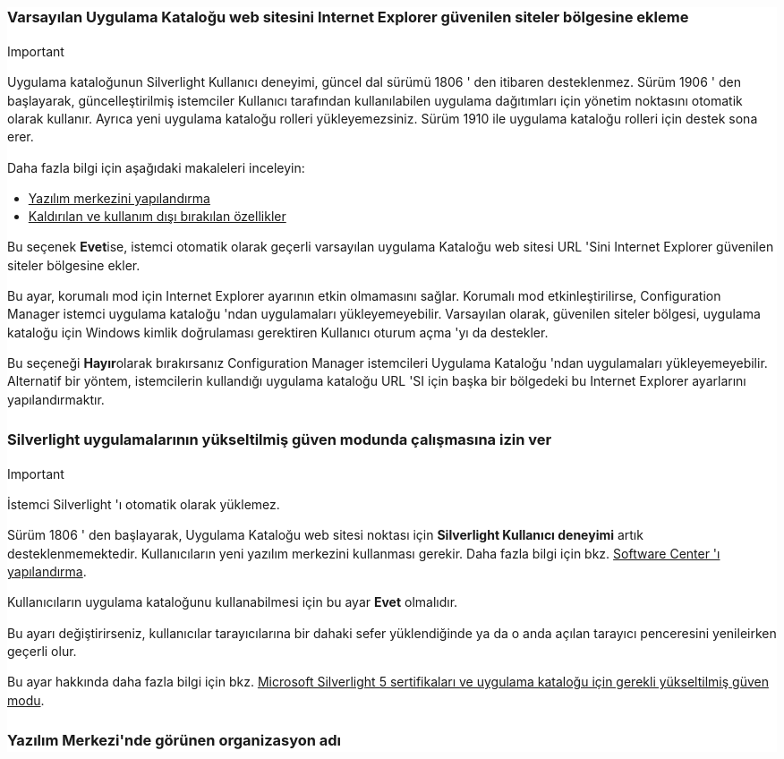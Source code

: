 ### <a name="add-default-application-catalog-website-to-internet-explorer-trusted-sites-zone"></a>Varsayılan Uygulama Kataloğu web sitesini Internet Explorer güvenilen siteler bölgesine ekleme

> [!Important]  
> Uygulama kataloğunun Silverlight Kullanıcı deneyimi, güncel dal sürümü 1806 ' den itibaren desteklenmez. Sürüm 1906 ' den başlayarak, güncelleştirilmiş istemciler Kullanıcı tarafından kullanılabilen uygulama dağıtımları için yönetim noktasını otomatik olarak kullanır. Ayrıca yeni uygulama kataloğu rolleri yükleyemezsiniz. Sürüm 1910 ile uygulama kataloğu rolleri için destek sona erer.  
>
> Daha fazla bilgi için aşağıdaki makaleleri inceleyin:
>
> - [Yazılım merkezini yapılandırma](../../../apps/plan-design/plan-for-software-center.md#bkmk_userex)
> - [Kaldırılan ve kullanım dışı bırakılan özellikler](../../plan-design/changes/deprecated/removed-and-deprecated-cmfeatures.md)  

Bu seçenek **Evet**ise, istemci otomatik olarak geçerli varsayılan uygulama Kataloğu web sitesi URL 'Sini Internet Explorer güvenilen siteler bölgesine ekler.  

Bu ayar, korumalı mod için Internet Explorer ayarının etkin olmamasını sağlar. Korumalı mod etkinleştirilirse, Configuration Manager istemci uygulama kataloğu 'ndan uygulamaları yükleyemeyebilir. Varsayılan olarak, güvenilen siteler bölgesi, uygulama kataloğu için Windows kimlik doğrulaması gerektiren Kullanıcı oturum açma 'yı da destekler.  

Bu seçeneği **Hayır**olarak bırakırsanız Configuration Manager istemcileri Uygulama Kataloğu 'ndan uygulamaları yükleyemeyebilir. Alternatif bir yöntem, istemcilerin kullandığı uygulama kataloğu URL 'SI için başka bir bölgedeki bu Internet Explorer ayarlarını yapılandırmaktır.  

### <a name="allow-silverlight-applications-to-run-in-elevated-trust-mode"></a>Silverlight uygulamalarının yükseltilmiş güven modunda çalışmasına izin ver

> [!Important]  
> İstemci Silverlight 'ı otomatik olarak yüklemez.
>
> Sürüm 1806 ' den başlayarak, Uygulama Kataloğu web sitesi noktası için **Silverlight Kullanıcı deneyimi** artık desteklenmemektedir. Kullanıcıların yeni yazılım merkezini kullanması gerekir. Daha fazla bilgi için bkz. [Software Center 'ı yapılandırma](../../../apps/plan-design/plan-for-software-center.md#bkmk_userex).  

Kullanıcıların uygulama kataloğunu kullanabilmesi için bu ayar **Evet** olmalıdır.  

Bu ayarı değiştirirseniz, kullanıcılar tarayıcılarına bir dahaki sefer yüklendiğinde ya da o anda açılan tarayıcı penceresini yenileirken geçerli olur.  

Bu ayar hakkında daha fazla bilgi için bkz. [Microsoft Silverlight 5 sertifikaları ve uygulama kataloğu için gerekli yükseltilmiş güven modu](../../../apps/plan-design/security-and-privacy-for-application-management.md#BKMK_CertificatesSilverlight5).  

### <a name="organization-name-displayed-in-software-center"></a>Yazılım Merkezi'nde görünen organizasyon adı
